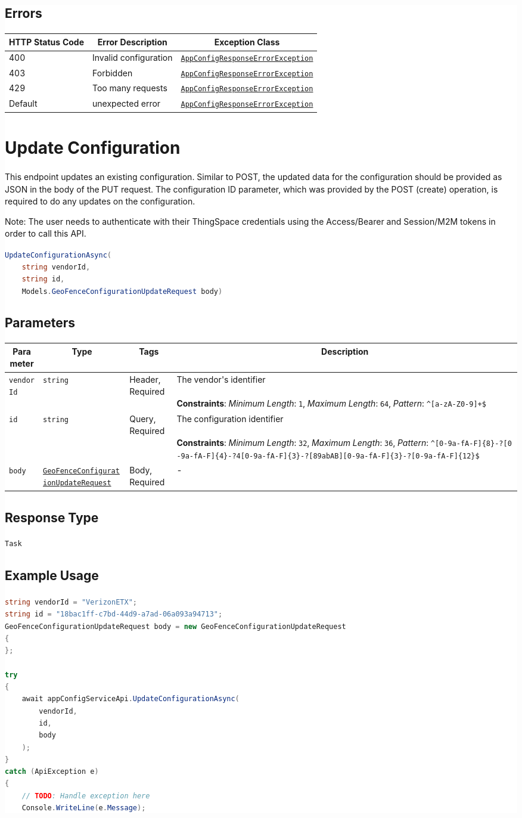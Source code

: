 ## Errors

| HTTP Status Code | Error Description | Exception Class |
|  --- | --- | --- |
| 400 | Invalid configuration | [`AppConfigResponseErrorException`](../../doc/models/app-config-response-error-exception.md) |
| 403 | Forbidden | [`AppConfigResponseErrorException`](../../doc/models/app-config-response-error-exception.md) |
| 429 | Too many requests | [`AppConfigResponseErrorException`](../../doc/models/app-config-response-error-exception.md) |
| Default | unexpected error | [`AppConfigResponseErrorException`](../../doc/models/app-config-response-error-exception.md) |


# Update Configuration

This endpoint updates an existing configuration. Similar to POST, the updated data for the configuration should be provided as JSON in the body of the PUT request. The configuration ID parameter, which was provided by the POST (create) operation, is required to do any updates on the configuration.

Note: The user needs to authenticate with their ThingSpace credentials using the Access/Bearer and Session/M2M tokens in order to call this API.

```csharp
UpdateConfigurationAsync(
    string vendorId,
    string id,
    Models.GeoFenceConfigurationUpdateRequest body)
```

## Parameters

| Parameter | Type | Tags | Description |
|  --- | --- | --- | --- |
| `vendorId` | `string` | Header, Required | The vendor's identifier<br><br>**Constraints**: *Minimum Length*: `1`, *Maximum Length*: `64`, *Pattern*: `^[a-zA-Z0-9]+$` |
| `id` | `string` | Query, Required | The configuration identifier<br><br>**Constraints**: *Minimum Length*: `32`, *Maximum Length*: `36`, *Pattern*: `^[0-9a-fA-F]{8}-?[0-9a-fA-F]{4}-?4[0-9a-fA-F]{3}-?[89abAB][0-9a-fA-F]{3}-?[0-9a-fA-F]{12}$` |
| `body` | [`GeoFenceConfigurationUpdateRequest`](../../doc/models/geo-fence-configuration-update-request.md) | Body, Required | - |

## Response Type

`Task`

## Example Usage

```csharp
string vendorId = "VerizonETX";
string id = "18bac1ff-c7bd-44d9-a7ad-06a093a94713";
GeoFenceConfigurationUpdateRequest body = new GeoFenceConfigurationUpdateRequest
{
};

try
{
    await appConfigServiceApi.UpdateConfigurationAsync(
        vendorId,
        id,
        body
    );
}
catch (ApiException e)
{
    // TODO: Handle exception here
    Console.WriteLine(e.Message);
```